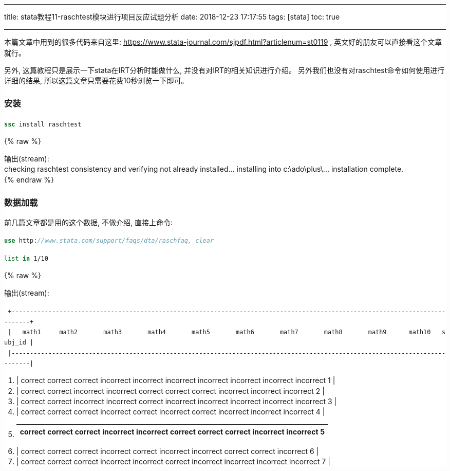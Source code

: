 
---
title: stata教程11-raschtest模块进行项目反应试题分析
date: 2018-12-23 17:17:55
tags: [stata]
toc: true

---


<span></span>


本篇文章中用到的很多代码来自这里: https://www.stata-journal.com/sjpdf.html?articlenum=st0119  , 英文好的朋友可以直接看这个文章就行。

另外, 这篇教程只是展示一下stata在IRT分析时能做什么, 并没有对IRT的相关知识进行介绍。 另外我们也没有对raschtest命令如何使用进行详细的结果, 所以这篇文章只需要花费10秒浏览一下即可。

### 安装


```stata
ssc install raschtest
```

{% raw %}
<div class="output" contenteditable="true">
输出(stream):<br>
checking raschtest consistency and verifying not already installed...
installing into c:\ado\plus\...
installation complete.

</div>
{% endraw %}

### 数据加载

前几篇文章都是用的这个数据, 不做介绍, 直接上命令:


```stata
use http://www.stata.com/support/faqs/dta/raschfaq, clear
```


```stata
list in 1/10
```

{% raw %}
<div class="output" contenteditable="true">
输出(stream):<br>

     +-----------------------------------------------------------------------------------------------------------------------------+
     |   math1     math2       math3       math4       math5       math6       math7       math8       math9      math10   subj_id |
     |-----------------------------------------------------------------------------------------------------------------------------|
  1. | correct   correct     correct   incorrect   incorrect   incorrect   incorrect   incorrect   incorrect   incorrect         1 |
  2. | correct   correct   incorrect   incorrect     correct     correct     correct   incorrect   incorrect   incorrect         2 |
  3. | correct   correct   incorrect   incorrect     correct   incorrect   incorrect   incorrect   incorrect   incorrect         3 |
  4. | correct   correct     correct   incorrect     correct   incorrect     correct   incorrect   incorrect   incorrect         4 |
  5. | correct   correct     correct   incorrect   incorrect     correct     correct     correct   incorrect   incorrect         5 |
     |-----------------------------------------------------------------------------------------------------------------------------|
  6. | correct   correct     correct   incorrect     correct   incorrect   incorrect     correct     correct   incorrect         6 |
  7. | correct   correct     correct   incorrect   incorrect     correct   incorrect   incorrect   incorrect   incorrect         7 |
